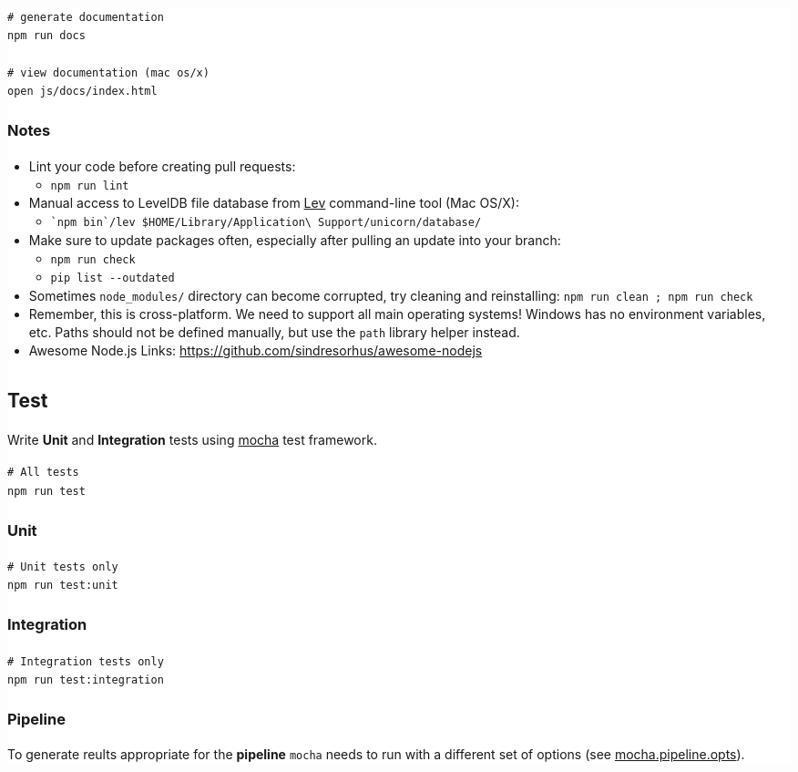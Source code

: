 ```shell
# generate documentation
npm run docs

# view documentation (mac os/x)
open js/docs/index.html
```

### Notes

* Lint your code before creating pull requests:
  * `npm run lint`
* Manual access to LevelDB file database from
  [Lev](https://github.com/hij1nx/lev) command-line tool (Mac OS/X):
  * `` `npm bin`/lev $HOME/Library/Application\ Support/unicorn/database/ ``
* Make sure to update packages often, especially after pulling an update into
  your branch:
  * `npm run check`
  * `pip list --outdated`
* Sometimes `node_modules/` directory can become corrupted, try cleaning and
  reinstalling: `npm run clean ; npm run check`
* Remember, this is cross-platform. We need to support all main operating
  systems! Windows has no environment variables, etc. Paths should not be
  defined manually, but use the `path` library helper instead.
* Awesome Node.js Links: https://github.com/sindresorhus/awesome-nodejs


## Test

Write **Unit** and **Integration** tests using
[mocha](https://github.com/mochajs/mocha) test framework.

```shell
# All tests
npm run test
```

### Unit

```shell
# Unit tests only
npm run test:unit
```

### Integration

```shell
# Integration tests only
npm run test:integration
```

### Pipeline

To generate reults appropriate for the **pipeline** `mocha` needs to run
with a different set of options
(see [mocha.pipeline.opts](tests/js/mocha.pipeline.opts)).
